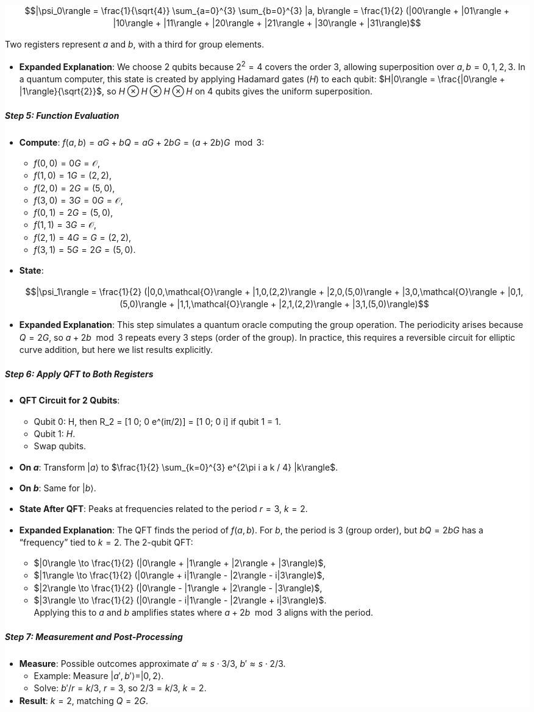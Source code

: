   $$|\psi_0\rangle = \frac{1}{\sqrt{4}} \sum_{a=0}^{3} \sum_{b=0}^{3} |a, b\rangle = \frac{1}{2} (|00\rangle + |01\rangle + |10\rangle + |11\rangle + |20\rangle + |21\rangle + |30\rangle + |31\rangle)$$

  Two registers represent $a$ and $b$, with a third for group elements.

- **Expanded Explanation**: We choose 2 qubits because $2^2 = 4$ covers the order 3, allowing superposition over $a, b = 0, 1, 2, 3$. In a quantum computer, this state is created by applying Hadamard gates ($H$) to each qubit: $H|0\rangle = \frac{|0\rangle + |1\rangle}{\sqrt{2}}$, so $H \otimes H \otimes H \otimes H$ on 4 qubits gives the uniform superposition.

##### Step 5: Function Evaluation  
- **Compute**: $f(a, b) = aG + bQ = aG + 2bG = (a + 2b)G \mod 3$:  
  - $f(0,0) = 0G = \mathcal{O}$,  
  - $f(1,0) = 1G = (2,2)$,  
  - $f(2,0) = 2G = (5,0)$,  
  - $f(3,0) = 3G = 0G = \mathcal{O}$,  
  - $f(0,1) = 2G = (5,0)$,  
  - $f(1,1) = 3G = \mathcal{O}$,  
  - $f(2,1) = 4G = G = (2,2)$,  
  - $f(3,1) = 5G = 2G = (5,0)$.  
- **State**:  

  $$|\psi_1\rangle = \frac{1}{2} (|0,0,\mathcal{O}\rangle + |1,0,(2,2)\rangle + |2,0,(5,0)\rangle + |3,0,\mathcal{O}\rangle + |0,1,(5,0)\rangle + |1,1,\mathcal{O}\rangle + |2,1,(2,2)\rangle + |3,1,(5,0)\rangle)$$

- **Expanded Explanation**: This step simulates a quantum oracle computing the group operation. The periodicity arises because $Q = 2G$, so $a + 2b \mod 3$ repeats every 3 steps (order of the group). In practice, this requires a reversible circuit for elliptic curve addition, but here we list results explicitly.

##### Step 6: Apply QFT to Both Registers  
- **QFT Circuit for 2 Qubits**:  
  - Qubit 0: H, then R_2 = [1 0; 0 e^(iπ/2)] = [1 0; 0 i] if qubit 1 = 1.
  - Qubit 1: $H$.  
  - Swap qubits.  
- **On $a$**: Transform $|a\rangle$ to $\frac{1}{2} \sum_{k=0}^{3} e^{2\pi i a k / 4} |k\rangle$.  
- **On $b$**: Same for $|b\rangle$.  
- **State After QFT**: Peaks at frequencies related to the period $r = 3$, $k = 2$.  

- **Expanded Explanation**: The QFT finds the period of $f(a, b)$. For $b$, the period is 3 (group order), but $bQ = 2bG$ has a “frequency” tied to $k = 2$. The 2-qubit QFT:  
  - $|0\rangle \to \frac{1}{2} (|0\rangle + |1\rangle + |2\rangle + |3\rangle)$,  
  - $|1\rangle \to \frac{1}{2} (|0\rangle + i|1\rangle - |2\rangle - i|3\rangle)$,  
  - $|2\rangle \to \frac{1}{2} (|0\rangle - |1\rangle + |2\rangle - |3\rangle)$,  
  - $|3\rangle \to \frac{1}{2} (|0\rangle - i|1\rangle - |2\rangle + i|3\rangle)$.  
  Applying this to $a$ and $b$ amplifies states where $a + 2b \mod 3$ aligns with the period.

##### Step 7: Measurement and Post-Processing  
- **Measure**: Possible outcomes approximate $a' \approx s \cdot 3/3$, $b' \approx s \cdot 2/3$.  
  - Example: Measure $|a', b'\rangle = |0, 2\rangle$.  
  - Solve: $b'/r = k/3$, $r = 3$, so $2/3 = k/3$, $k = 2$.  
- **Result**: $k = 2$, matching $Q = 2G$.
